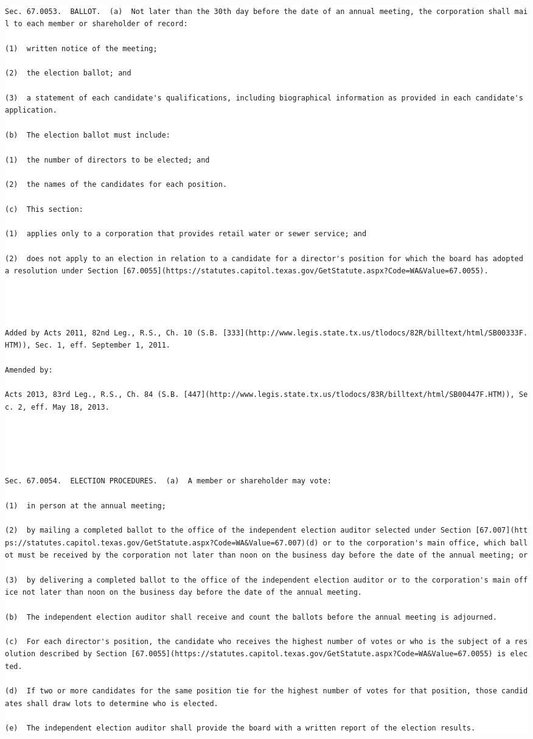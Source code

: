     Sec. 67.0053.  BALLOT.  (a)  Not later than the 30th day before the date of an annual meeting, the corporation shall mail to each member or shareholder of record:
    
    (1)  written notice of the meeting;
    
    (2)  the election ballot; and
    
    (3)  a statement of each candidate's qualifications, including biographical information as provided in each candidate's application.
    
    (b)  The election ballot must include:
    
    (1)  the number of directors to be elected; and
    
    (2)  the names of the candidates for each position.
    
    (c)  This section:
    
    (1)  applies only to a corporation that provides retail water or sewer service; and
    
    (2)  does not apply to an election in relation to a candidate for a director's position for which the board has adopted a resolution under Section [67.0055](https://statutes.capitol.texas.gov/GetStatute.aspx?Code=WA&Value=67.0055).
    
    
    
    
    Added by Acts 2011, 82nd Leg., R.S., Ch. 10 (S.B. [333](http://www.legis.state.tx.us/tlodocs/82R/billtext/html/SB00333F.HTM)), Sec. 1, eff. September 1, 2011.
    
    Amended by: 
    
    Acts 2013, 83rd Leg., R.S., Ch. 84 (S.B. [447](http://www.legis.state.tx.us/tlodocs/83R/billtext/html/SB00447F.HTM)), Sec. 2, eff. May 18, 2013.
    
    
    
    
    
    Sec. 67.0054.  ELECTION PROCEDURES.  (a)  A member or shareholder may vote:
    
    (1)  in person at the annual meeting;
    
    (2)  by mailing a completed ballot to the office of the independent election auditor selected under Section [67.007](https://statutes.capitol.texas.gov/GetStatute.aspx?Code=WA&Value=67.007)(d) or to the corporation's main office, which ballot must be received by the corporation not later than noon on the business day before the date of the annual meeting; or
    
    (3)  by delivering a completed ballot to the office of the independent election auditor or to the corporation's main office not later than noon on the business day before the date of the annual meeting.
    
    (b)  The independent election auditor shall receive and count the ballots before the annual meeting is adjourned.
    
    (c)  For each director's position, the candidate who receives the highest number of votes or who is the subject of a resolution described by Section [67.0055](https://statutes.capitol.texas.gov/GetStatute.aspx?Code=WA&Value=67.0055) is elected.
    
    (d)  If two or more candidates for the same position tie for the highest number of votes for that position, those candidates shall draw lots to determine who is elected.
    
    (e)  The independent election auditor shall provide the board with a written report of the election results.
    